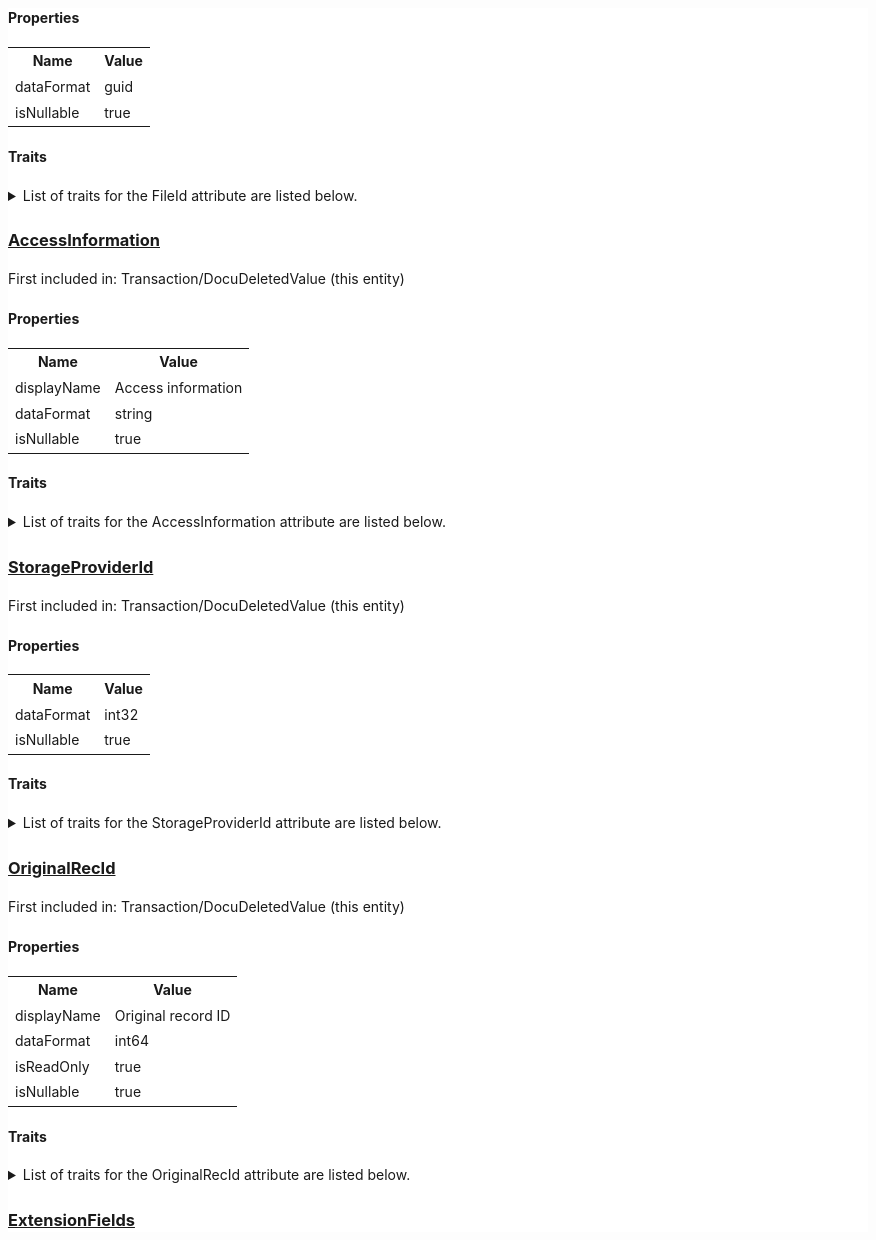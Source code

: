 #### Properties

<table><tr><th>Name</th><th>Value</th></tr><tr><td>dataFormat</td><td>guid</td></tr><tr><td>isNullable</td><td>true</td></tr></table>

#### Traits

<details><summary>List of traits for the FileId attribute are listed below.</summary></details>

### <a href=#AccessInformation name="AccessInformation">AccessInformation</a>

First included in: Transaction/DocuDeletedValue (this entity)  

#### Properties

<table><tr><th>Name</th><th>Value</th></tr><tr><td>displayName</td><td>Access information</td></tr><tr><td>dataFormat</td><td>string</td></tr><tr><td>isNullable</td><td>true</td></tr></table>

#### Traits

<details><summary>List of traits for the AccessInformation attribute are listed below.</summary></details>

### <a href=#StorageProviderId name="StorageProviderId">StorageProviderId</a>

First included in: Transaction/DocuDeletedValue (this entity)  

#### Properties

<table><tr><th>Name</th><th>Value</th></tr><tr><td>dataFormat</td><td>int32</td></tr><tr><td>isNullable</td><td>true</td></tr></table>

#### Traits

<details><summary>List of traits for the StorageProviderId attribute are listed below.</summary></details>

### <a href=#OriginalRecId name="OriginalRecId">OriginalRecId</a>

First included in: Transaction/DocuDeletedValue (this entity)  

#### Properties

<table><tr><th>Name</th><th>Value</th></tr><tr><td>displayName</td><td>Original record ID</td></tr><tr><td>dataFormat</td><td>int64</td></tr><tr><td>isReadOnly</td><td>true</td></tr><tr><td>isNullable</td><td>true</td></tr></table>

#### Traits

<details><summary>List of traits for the OriginalRecId attribute are listed below.</summary></details>

### <a href=#ExtensionFields name="ExtensionFields">ExtensionFields</a>
